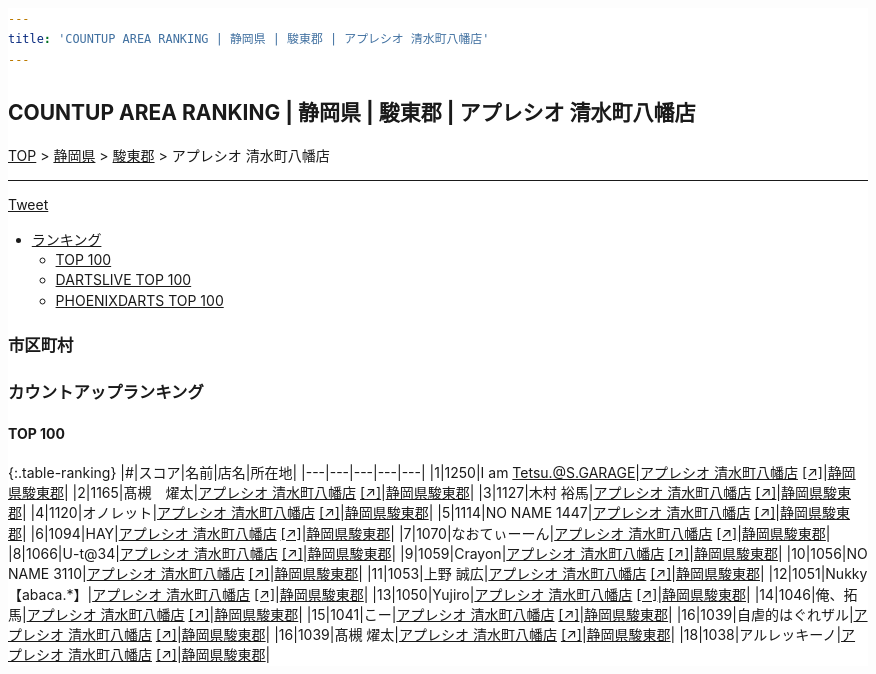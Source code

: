 ```yaml
---
title: 'COUNTUP AREA RANKING | 静岡県 | 駿東郡 | アプレシオ 清水町八幡店'
---
```

## COUNTUP AREA RANKING | 静岡県 | 駿東郡 | アプレシオ 清水町八幡店

[TOP](/darts/rank/) > [静岡県](/darts/rank/静岡県/) > [駿東郡](/darts/rank/静岡県/駿東郡/) > アプレシオ 清水町八幡店

___

<a href="https://twitter.com/share?ref_src=twsrc%5Etfw" data-text="COUNTUP AREA RANKING | 静岡県駿東郡アプレシオ 清水町八幡店" class="twitter-share-button" data-hashtags="DARTSLIVE,PHOENIXDARTS,darts,ダーツ" data-show-count="false">Tweet</a>

* [ランキング](#カウントアップランキング)
    * [TOP 100](#top-100)
    * [DARTSLIVE TOP 100](#dartslive-top-100)
    * [PHOENIXDARTS TOP 100](#phoenixdarts-top-100)

### 市区町村

<ul>

</ul>

### カウントアップランキング

#### TOP 100



{:.table-ranking}
|#|スコア|名前|店名|所在地|
|---|---|---|---|---|
|1|1250|<span class="rank-name-pd">I am Tetsu.@S.GARAGE</span>|<a href="/darts/rank/shops/8773.html">アプレシオ 清水町八幡店</a> <a href="https://vs.phoenixdarts.com/jp/shop/shopDetailInfo/s_8773?s_seq=8773">[↗]</a>|<a href="/darts/rank/静岡県/駿東郡">静岡県駿東郡</a>|
|2|1165|<span class="rank-name-dl">髙槻　燿太</span>|<a href="/darts/rank/shops/cf6727ac862508a90d9b047a20a7ba1e.html">アプレシオ 清水町八幡店</a> <a href="https://search.dartslive.com/jp/shop/cf6727ac862508a90d9b047a20a7ba1e">[↗]</a>|<a href="/darts/rank/静岡県/駿東郡">静岡県駿東郡</a>|
|3|1127|<span class="rank-name-dl">木村 裕馬</span>|<a href="/darts/rank/shops/cf6727ac862508a90d9b047a20a7ba1e.html">アプレシオ 清水町八幡店</a> <a href="https://search.dartslive.com/jp/shop/cf6727ac862508a90d9b047a20a7ba1e">[↗]</a>|<a href="/darts/rank/静岡県/駿東郡">静岡県駿東郡</a>|
|4|1120|<span class="rank-name-dl">オノレット</span>|<a href="/darts/rank/shops/cf6727ac862508a90d9b047a20a7ba1e.html">アプレシオ 清水町八幡店</a> <a href="https://search.dartslive.com/jp/shop/cf6727ac862508a90d9b047a20a7ba1e">[↗]</a>|<a href="/darts/rank/静岡県/駿東郡">静岡県駿東郡</a>|
|5|1114|<span class="rank-name-dl">NO NAME 1447</span>|<a href="/darts/rank/shops/cf6727ac862508a90d9b047a20a7ba1e.html">アプレシオ 清水町八幡店</a> <a href="https://search.dartslive.com/jp/shop/cf6727ac862508a90d9b047a20a7ba1e">[↗]</a>|<a href="/darts/rank/静岡県/駿東郡">静岡県駿東郡</a>|
|6|1094|<span class="rank-name-dl">HAY</span>|<a href="/darts/rank/shops/cf6727ac862508a90d9b047a20a7ba1e.html">アプレシオ 清水町八幡店</a> <a href="https://search.dartslive.com/jp/shop/cf6727ac862508a90d9b047a20a7ba1e">[↗]</a>|<a href="/darts/rank/静岡県/駿東郡">静岡県駿東郡</a>|
|7|1070|<span class="rank-name-dl">なおてぃーーん</span>|<a href="/darts/rank/shops/cf6727ac862508a90d9b047a20a7ba1e.html">アプレシオ 清水町八幡店</a> <a href="https://search.dartslive.com/jp/shop/cf6727ac862508a90d9b047a20a7ba1e">[↗]</a>|<a href="/darts/rank/静岡県/駿東郡">静岡県駿東郡</a>|
|8|1066|<span class="rank-name-dl">U-t@34</span>|<a href="/darts/rank/shops/cf6727ac862508a90d9b047a20a7ba1e.html">アプレシオ 清水町八幡店</a> <a href="https://search.dartslive.com/jp/shop/cf6727ac862508a90d9b047a20a7ba1e">[↗]</a>|<a href="/darts/rank/静岡県/駿東郡">静岡県駿東郡</a>|
|9|1059|<span class="rank-name-pd">Crayon</span>|<a href="/darts/rank/shops/8773.html">アプレシオ 清水町八幡店</a> <a href="https://vs.phoenixdarts.com/jp/shop/shopDetailInfo/s_8773?s_seq=8773">[↗]</a>|<a href="/darts/rank/静岡県/駿東郡">静岡県駿東郡</a>|
|10|1056|<span class="rank-name-dl">NO NAME 3110</span>|<a href="/darts/rank/shops/cf6727ac862508a90d9b047a20a7ba1e.html">アプレシオ 清水町八幡店</a> <a href="https://search.dartslive.com/jp/shop/cf6727ac862508a90d9b047a20a7ba1e">[↗]</a>|<a href="/darts/rank/静岡県/駿東郡">静岡県駿東郡</a>|
|11|1053|<span class="rank-name-pd"><span class="pro-icon-pd"></span>上野 誠広</span>|<a href="/darts/rank/shops/8773.html">アプレシオ 清水町八幡店</a> <a href="https://vs.phoenixdarts.com/jp/shop/shopDetailInfo/s_8773?s_seq=8773">[↗]</a>|<a href="/darts/rank/静岡県/駿東郡">静岡県駿東郡</a>|
|12|1051|<span class="rank-name-dl">Nukky【abaca.*】</span>|<a href="/darts/rank/shops/cf6727ac862508a90d9b047a20a7ba1e.html">アプレシオ 清水町八幡店</a> <a href="https://search.dartslive.com/jp/shop/cf6727ac862508a90d9b047a20a7ba1e">[↗]</a>|<a href="/darts/rank/静岡県/駿東郡">静岡県駿東郡</a>|
|13|1050|<span class="rank-name-dl">Yujiro</span>|<a href="/darts/rank/shops/cf6727ac862508a90d9b047a20a7ba1e.html">アプレシオ 清水町八幡店</a> <a href="https://search.dartslive.com/jp/shop/cf6727ac862508a90d9b047a20a7ba1e">[↗]</a>|<a href="/darts/rank/静岡県/駿東郡">静岡県駿東郡</a>|
|14|1046|<span class="rank-name-pd">俺、拓馬</span>|<a href="/darts/rank/shops/8773.html">アプレシオ 清水町八幡店</a> <a href="https://vs.phoenixdarts.com/jp/shop/shopDetailInfo/s_8773?s_seq=8773">[↗]</a>|<a href="/darts/rank/静岡県/駿東郡">静岡県駿東郡</a>|
|15|1041|<span class="rank-name-dl">こー</span>|<a href="/darts/rank/shops/cf6727ac862508a90d9b047a20a7ba1e.html">アプレシオ 清水町八幡店</a> <a href="https://search.dartslive.com/jp/shop/cf6727ac862508a90d9b047a20a7ba1e">[↗]</a>|<a href="/darts/rank/静岡県/駿東郡">静岡県駿東郡</a>|
|16|1039|<span class="rank-name-dl">自虐的はぐれザル</span>|<a href="/darts/rank/shops/cf6727ac862508a90d9b047a20a7ba1e.html">アプレシオ 清水町八幡店</a> <a href="https://search.dartslive.com/jp/shop/cf6727ac862508a90d9b047a20a7ba1e">[↗]</a>|<a href="/darts/rank/静岡県/駿東郡">静岡県駿東郡</a>|
|16|1039|<span class="rank-name-pd"><span class="pro-icon-pd"></span>髙槻 燿太</span>|<a href="/darts/rank/shops/8773.html">アプレシオ 清水町八幡店</a> <a href="https://vs.phoenixdarts.com/jp/shop/shopDetailInfo/s_8773?s_seq=8773">[↗]</a>|<a href="/darts/rank/静岡県/駿東郡">静岡県駿東郡</a>|
|18|1038|<span class="rank-name-dl">アルレッキーノ</span>|<a href="/darts/rank/shops/cf6727ac862508a90d9b047a20a7ba1e.html">アプレシオ 清水町八幡店</a> <a href="https://search.dartslive.com/jp/shop/cf6727ac862508a90d9b047a20a7ba1e">[↗]</a>|<a href="/darts/rank/静岡県/駿東郡">静岡県駿東郡</a>|